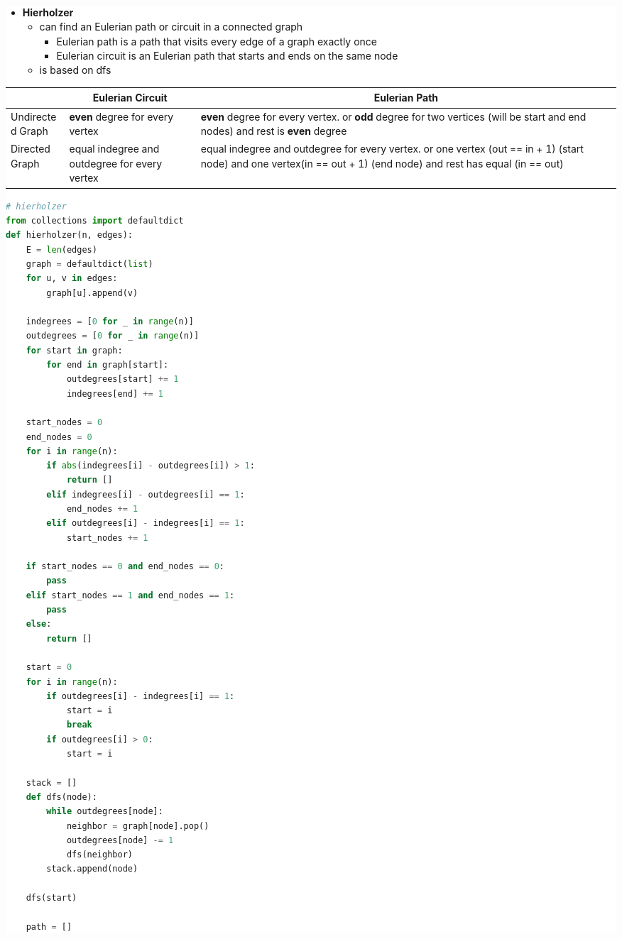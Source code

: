 - **Hierholzer**
    - can find an Eulerian path or circuit in a connected graph
        - Eulerian path is a path that visits every edge of a graph exactly once
        - Eulerian circuit is an Eulerian path that starts and ends on the same node
    - is based on dfs

|                  | Eulerian Circuit                              | Eulerian Path                                                                                                                                                     |
| ---------------- | --------------------------------------------- | ----------------------------------------------------------------------------------------------------------------------------------------------------------------- |
| Undirected Graph | **even** degree for every vertex              | **even** degree for every vertex. or **odd** degree for two vertices (will be start and end nodes) and rest is **even** degree                                    |
| Directed Graph   | equal indegree and outdegree for every vertex | equal indegree and outdegree for every vertex. or one vertex (out == in + 1) (start node) and one vertex(in == out + 1) (end node) and rest has equal (in == out) |

```python
# hierholzer
from collections import defaultdict
def hierholzer(n, edges):
    E = len(edges)
    graph = defaultdict(list)
    for u, v in edges:
        graph[u].append(v)

    indegrees = [0 for _ in range(n)]
    outdegrees = [0 for _ in range(n)]
    for start in graph:
        for end in graph[start]:
            outdegrees[start] += 1
            indegrees[end] += 1

    start_nodes = 0
    end_nodes = 0
    for i in range(n):
        if abs(indegrees[i] - outdegrees[i]) > 1:
            return []
        elif indegrees[i] - outdegrees[i] == 1:
            end_nodes += 1
        elif outdegrees[i] - indegrees[i] == 1:
            start_nodes += 1

    if start_nodes == 0 and end_nodes == 0:
        pass
    elif start_nodes == 1 and end_nodes == 1:
        pass
    else:
        return []

    start = 0
    for i in range(n):
        if outdegrees[i] - indegrees[i] == 1:
            start = i
            break
        if outdegrees[i] > 0:
            start = i

    stack = []
    def dfs(node):
        while outdegrees[node]:
            neighbor = graph[node].pop()
            outdegrees[node] -= 1
            dfs(neighbor)
        stack.append(node)

    dfs(start)

    path = []
```